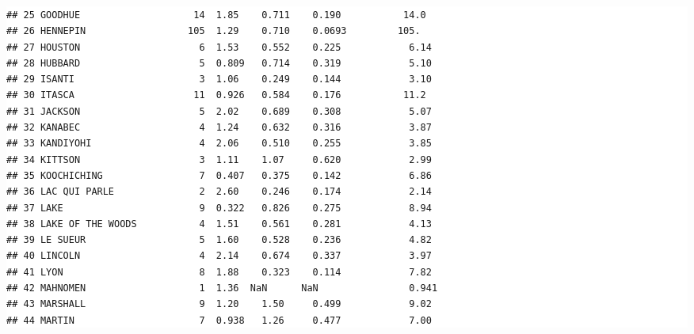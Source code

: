     ## 25 GOODHUE                    14  1.85    0.711    0.190           14.0  
    ## 26 HENNEPIN                  105  1.29    0.710    0.0693         105.   
    ## 27 HOUSTON                     6  1.53    0.552    0.225            6.14 
    ## 28 HUBBARD                     5  0.809   0.714    0.319            5.10 
    ## 29 ISANTI                      3  1.06    0.249    0.144            3.10 
    ## 30 ITASCA                     11  0.926   0.584    0.176           11.2  
    ## 31 JACKSON                     5  2.02    0.689    0.308            5.07 
    ## 32 KANABEC                     4  1.24    0.632    0.316            3.87 
    ## 33 KANDIYOHI                   4  2.06    0.510    0.255            3.85 
    ## 34 KITTSON                     3  1.11    1.07     0.620            2.99 
    ## 35 KOOCHICHING                 7  0.407   0.375    0.142            6.86 
    ## 36 LAC QUI PARLE               2  2.60    0.246    0.174            2.14 
    ## 37 LAKE                        9  0.322   0.826    0.275            8.94 
    ## 38 LAKE OF THE WOODS           4  1.51    0.561    0.281            4.13 
    ## 39 LE SUEUR                    5  1.60    0.528    0.236            4.82 
    ## 40 LINCOLN                     4  2.14    0.674    0.337            3.97 
    ## 41 LYON                        8  1.88    0.323    0.114            7.82 
    ## 42 MAHNOMEN                    1  1.36  NaN      NaN                0.941
    ## 43 MARSHALL                    9  1.20    1.50     0.499            9.02 
    ## 44 MARTIN                      7  0.938   1.26     0.477            7.00 